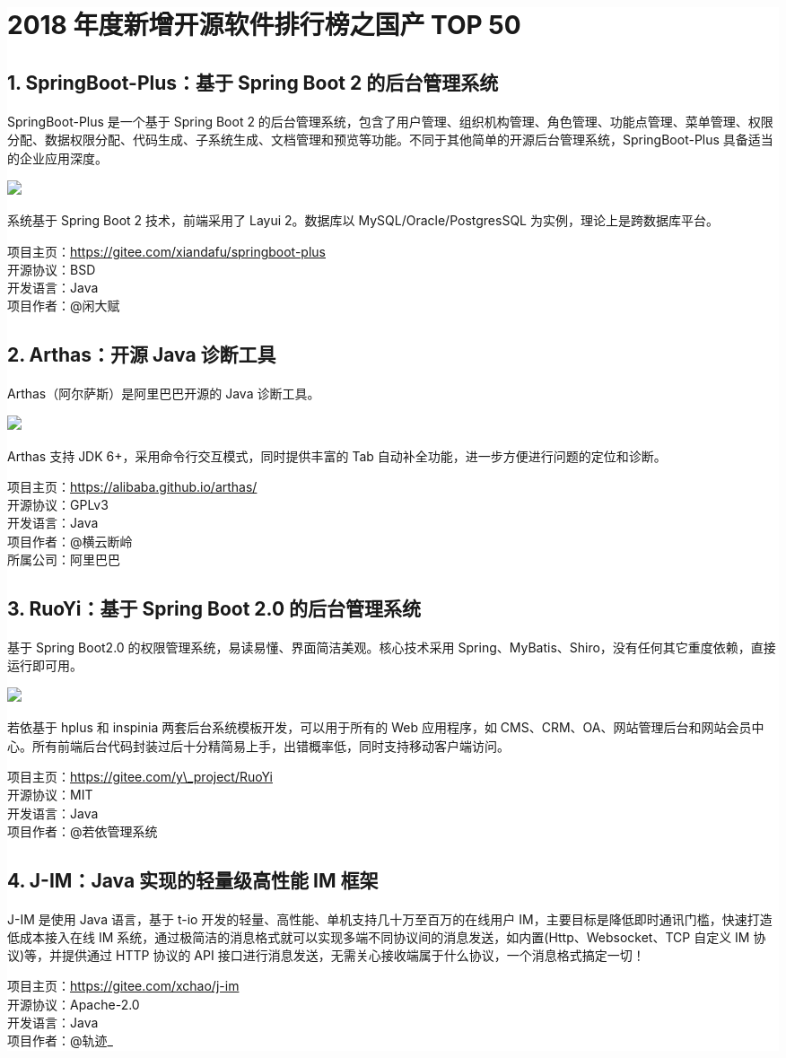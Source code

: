 2018 年度新增开源软件排行榜之国产 TOP 50
==========================

**1. SpringBoot-Plus：基于 Spring Boot 2 的后台管理系统** 
------------------------------------------------

SpringBoot-Plus 是一个基于 Spring Boot 2 的后台管理系统，包含了用户管理、组织机构管理、角色管理、功能点管理、菜单管理、权限分配、数据权限分配、代码生成、子系统生成、文档管理和预览等功能。不同于其他简单的开源后台管理系统，SpringBoot-Plus 具备适当的企业应用深度。

![](https://mmbiz.qpic.cn/mmbiz_png/dkwuWwLoRKic5QjTp34GfMOmr81VR2jVUfdyNO6oLfGrD0xGslwmbSO8mVobvVGbUTJUJmz0s33loHKI2siaTLMw/640?wx_fmt=png)

系统基于 Spring Boot 2 技术，前端采用了 Layui 2。数据库以 MySQL/Oracle/PostgresSQL 为实例，理论上是跨数据库平台。

项目主页：https://gitee.com/xiandafu/springboot-plus  
开源协议：BSD  
开发语言：Java  
项目作者：@闲大赋

**2. Arthas：开源 Java 诊断工具** 
---------------------------

Arthas（阿尔萨斯）是阿里巴巴开源的 Java 诊断工具。

![](https://mmbiz.qpic.cn/mmbiz_png/dkwuWwLoRKic5QjTp34GfMOmr81VR2jVUgznp63V4xDsC3icPJpwtYQeRyYdice5KtYBqDjgJe4HSVRHE9elQSNGA/640?wx_fmt=png)

Arthas 支持 JDK 6+，采用命令行交互模式，同时提供丰富的 Tab 自动补全功能，进一步方便进行问题的定位和诊断。

项目主页：https://alibaba.github.io/arthas/  
开源协议：GPLv3  
开发语言：Java  
项目作者：@横云断岭  
所属公司：阿里巴巴

**3. RuoYi：基于 Spring Boot 2.0 的后台管理系统** 
----------------------------------------

基于 Spring Boot2.0 的权限管理系统，易读易懂、界面简洁美观。核心技术采用 Spring、MyBatis、Shiro，没有任何其它重度依赖，直接运行即可用。

![](https://mmbiz.qpic.cn/mmbiz_png/dkwuWwLoRKic5QjTp34GfMOmr81VR2jVU0scwiaXl1nomSo6blqdGDORJcVjXjs8Ng44Hnp8BZZ9R0diavFISvpBQ/640?wx_fmt=png)

若依基于 hplus 和 inspinia 两套后台系统模板开发，可以用于所有的 Web 应用程序，如 CMS、CRM、OA、网站管理后台和网站会员中心。所有前端后台代码封装过后十分精简易上手，出错概率低，同时支持移动客户端访问。

项目主页：https://gitee.com/y\_project/RuoYi  
开源协议：MIT  
开发语言：Java  
项目作者：@若依管理系统

**4. J-IM：Java 实现的轻量级高性能 IM 框架** 
---------------------------------

J-IM 是使用 Java 语言，基于 t-io 开发的轻量、高性能、单机支持几十万至百万的在线用户 IM，主要目标是降低即时通讯门槛，快速打造低成本接入在线 IM 系统，通过极简洁的消息格式就可以实现多端不同协议间的消息发送，如内置(Http、Websocket、TCP 自定义 IM 协议)等，并提供通过 HTTP 协议的 API 接口进行消息发送，无需关心接收端属于什么协议，一个消息格式搞定一切！

项目主页：https://gitee.com/xchao/j-im  
开源协议：Apache-2.0  
开发语言：Java  
项目作者：@轨迹\_
